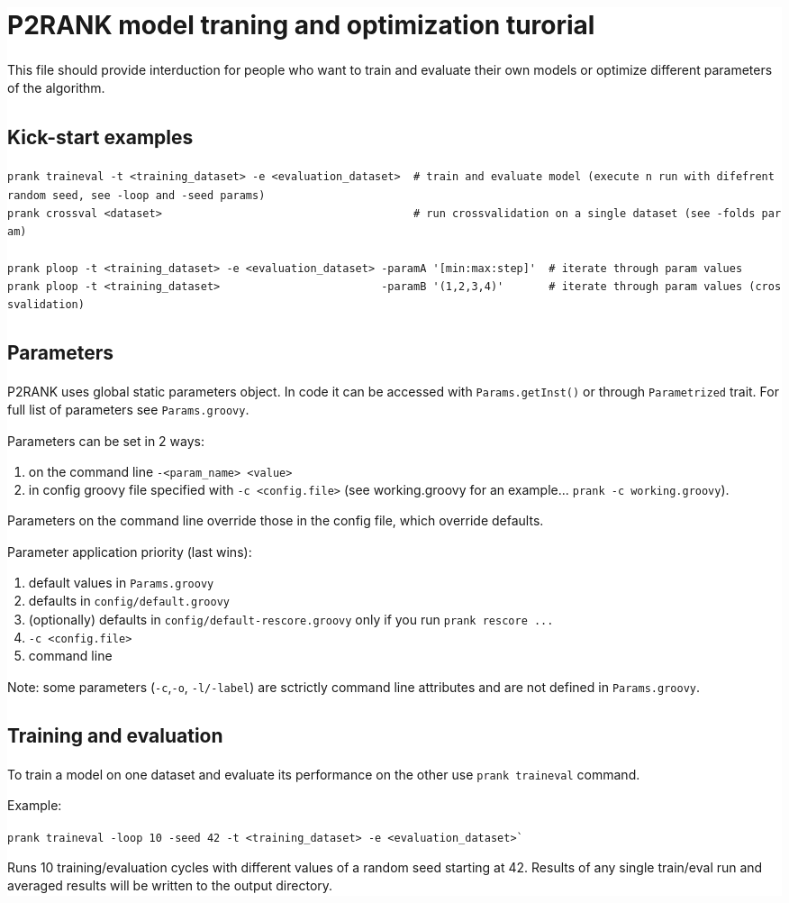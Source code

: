 
# P2RANK model traning and optimization turorial

This file should provide interduction for people who want to train and evaluate their own models or optimize different parameters of the algorithm.

## Kick-start examples

~~~
prank traineval -t <training_dataset> -e <evaluation_dataset>  # train and evaluate model (execute n run with difefrent random seed, see -loop and -seed params)
prank crossval <dataset>                                       # run crossvalidation on a single dataset (see -folds param)

prank ploop -t <training_dataset> -e <evaluation_dataset> -paramA '[min:max:step]'  # iterate through param values
prank ploop -t <training_dataset>                         -paramB '(1,2,3,4)'       # iterate through param values (crossvalidation)
~~~


## Parameters

P2RANK uses global static parameters object. In code it can be accessed with `Params.getInst()` or through `Parametrized` trait. For full list of parameters see `Params.groovy`.

Parameters can be set in 2 ways:
1. on the command line `-<param_name> <value>`
2. in config groovy file specified with `-c <config.file>` (see working.groovy for an example... `prank -c working.groovy`). 

Parameters on the command line override those in the config file, which override defaults.

Parameter application priority (last wins):
1. default values in `Params.groovy`
2. defaults in `config/default.groovy`
3. (optionally) defaults in `config/default-rescore.groovy` only if you run `prank rescore ...`
4. `-c <config.file>`
5. command line

Note: some parameters (`-c`,`-o`, `-l/-label`) are sctrictly command line attributes and are not defined in `Params.groovy`. 


## Training and evaluation

To train a model on one dataset and evaluate its performance on the other use `prank traineval` command. 

Example:
~~~
prank traineval -loop 10 -seed 42 -t <training_dataset> -e <evaluation_dataset>`
~~~
Runs 10 training/evaluation cycles with different values of a random seed starting at 42. 
Results of any single train/eval run and averaged results will be written to the output directory.
